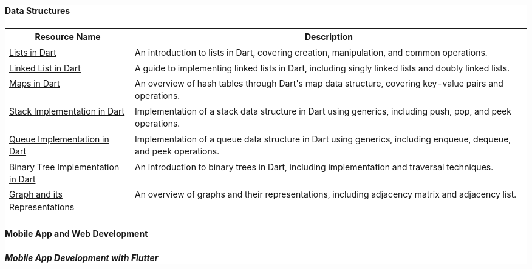 
#### Data Structures

<table>
    <tr>
        <th>Resource Name</th>
        <th>Description</th>
    </tr>
    <tr>
        <td><a href="https://www.geeksforgeeks.org/dart-lists/">Lists in Dart</a></td>
        <td>An introduction to lists in Dart, covering creation, manipulation, and common operations.</td>
    </tr>
    <tr>
        <td><a href="https://www.tutorialspoint.com/dart_programming/dart_programming_linked_list.htm">Linked List in Dart</a></td>
        <td>A guide to implementing linked lists in Dart, including singly linked lists and doubly linked lists.</td>
    </tr>
    <tr>
        <td><a href="https://www.geeksforgeeks.org/dart-maps/">Maps in Dart</a></td>
        <td>An overview of hash tables through Dart's map data structure, covering key-value pairs and operations.</td>
    </tr>
    <tr>
        <td><a href="https://dart.dev/guides/language/language-tour#generics">Stack Implementation in Dart</a></td>
        <td>Implementation of a stack data structure in Dart using generics, including push, pop, and peek operations.</td>
    </tr>
    <tr>
        <td><a href="https://dart.dev/guides/language/language-tour#generics">Queue Implementation in Dart</a></td>
        <td>Implementation of a queue data structure in Dart using generics, including enqueue, dequeue, and peek operations.</td>
    </tr>
    <tr>
        <td><a href="https://www.geeksforgeeks.org/dart-binary-trees/">Binary Tree Implementation in Dart</a></td>
        <td>An introduction to binary trees in Dart, including implementation and traversal techniques.</td>
    </tr>
    <tr>
        <td><a href="https://www.geeksforgeeks.org/graph-and-its-representations/">Graph and its Representations</a></td>
        <td>An overview of graphs and their representations, including adjacency matrix and adjacency list.</td>
    </tr>
</table>

#### Mobile App and Web Development

##### Mobile App Development with Flutter
